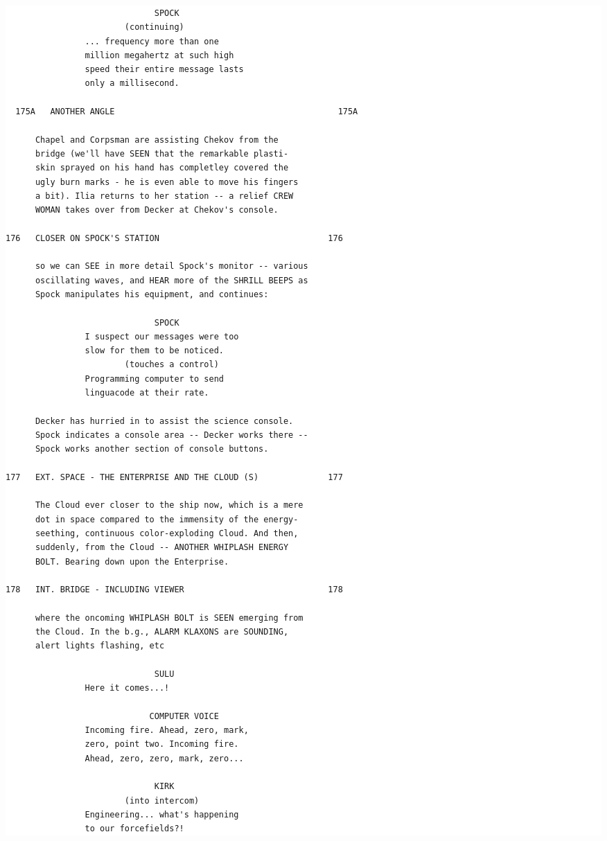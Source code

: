 	                              SPOCK
	                        (continuing)
	                ... frequency more than one
	                million megahertz at such high
	                speed their entire message lasts
	                only a millisecond.

	  175A   ANOTHER ANGLE                                             175A

	      Chapel and Corpsman are assisting Chekov from the
	      bridge (we'll have SEEN that the remarkable plasti-
	      skin sprayed on his hand has completley covered the
	      ugly burn marks - he is even able to move his fingers
	      a bit). Ilia returns to her station -- a relief CREW
	      WOMAN takes over from Decker at Chekov's console.

	176   CLOSER ON SPOCK'S STATION                                  176

	      so we can SEE in more detail Spock's monitor -- various
	      oscillating waves, and HEAR more of the SHRILL BEEPS as 
	      Spock manipulates his equipment, and continues:

	                              SPOCK
	                I suspect our messages were too
	                slow for them to be noticed.
	                        (touches a control)
	                Programming computer to send
	                linguacode at their rate.

	      Decker has hurried in to assist the science console.
	      Spock indicates a console area -- Decker works there --
	      Spock works another section of console buttons.

	177   EXT. SPACE - THE ENTERPRISE AND THE CLOUD (S)              177

	      The Cloud ever closer to the ship now, which is a mere
	      dot in space compared to the immensity of the energy-
	      seething, continuous color-exploding Cloud. And then,
	      suddenly, from the Cloud -- ANOTHER WHIPLASH ENERGY
	      BOLT. Bearing down upon the Enterprise.

	178   INT. BRIDGE - INCLUDING VIEWER                             178

	      where the oncoming WHIPLASH BOLT is SEEN emerging from
	      the Cloud. In the b.g., ALARM KLAXONS are SOUNDING, 
	      alert lights flashing, etc

	                              SULU
	                Here it comes...!

	                             COMPUTER VOICE
	                Incoming fire. Ahead, zero, mark,
	                zero, point two. Incoming fire. 
	                Ahead, zero, zero, mark, zero...

	                              KIRK
	                        (into intercom)
	                Engineering... what's happening
	                to our forcefields?!
